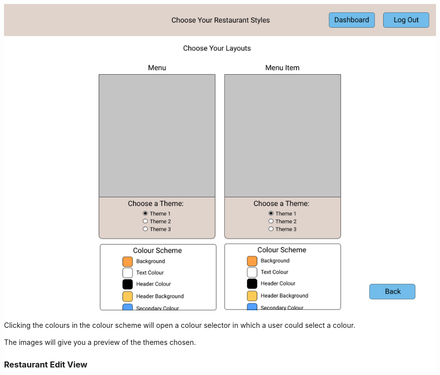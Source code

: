![Theme Selection](resources/wireframes/desktop/StylePage.png)

Clicking the colours in the colour scheme will open a colour selector in which a user could select a colour.

The images will give you a preview of the themes chosen.

### Restaurant Edit View
